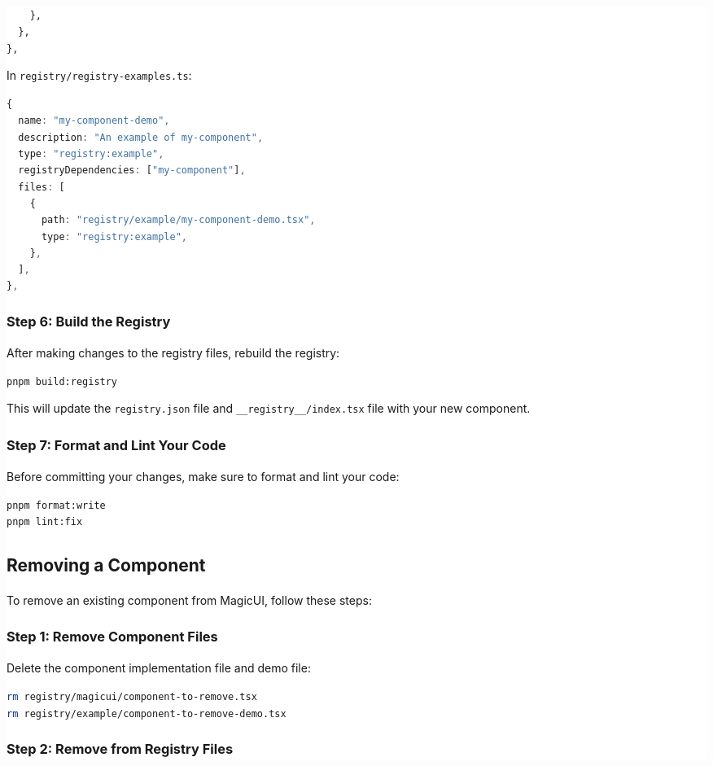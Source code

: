 ```
    },
  },
},
```

In `registry/registry-examples.ts`:

```typescript
{
  name: "my-component-demo",
  description: "An example of my-component",
  type: "registry:example",
  registryDependencies: ["my-component"],
  files: [
    {
      path: "registry/example/my-component-demo.tsx",
      type: "registry:example",
    },
  ],
},
```

### Step 6: Build the Registry

After making changes to the registry files, rebuild the registry:

```bash
pnpm build:registry
```

This will update the `registry.json` file and `__registry__/index.tsx` file with your new component.

### Step 7: Format and Lint Your Code

Before committing your changes, make sure to format and lint your code:

```bash
pnpm format:write
pnpm lint:fix
```

## Removing a Component

To remove an existing component from MagicUI, follow these steps:

### Step 1: Remove Component Files

Delete the component implementation file and demo file:

```bash
rm registry/magicui/component-to-remove.tsx
rm registry/example/component-to-remove-demo.tsx
```

### Step 2: Remove from Registry Files
